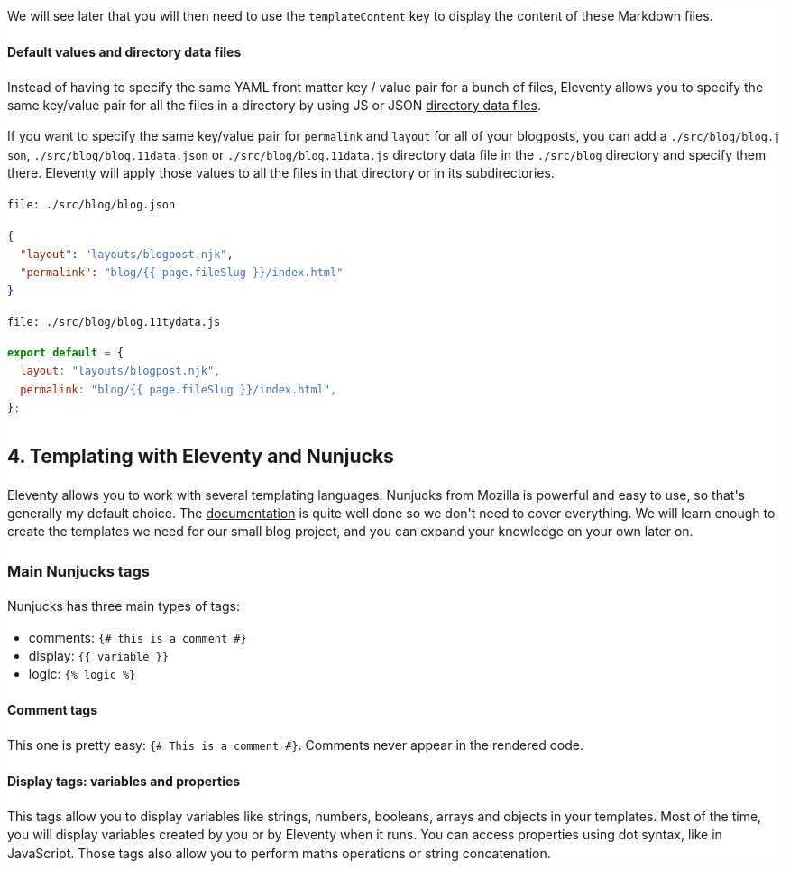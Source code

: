 We will see later that you will then need to use the `templateContent` key to display the content of these Markdown files.

#### Default values and directory data files

Instead of having to specify the same YAML front matter key / value pair for a bunch of files, Eleventy allows you to specify the same key/value pair for all the files in a directory by using JS or JSON [directory data files](https://www.11ty.io/docs/data-template-dir/).

If you want to specify the same key/value pair for `permalink` and `layout` for all of your blogposts, you can add a `./src/blog/blog.json`, `./src/blog/blog.11data.json` or `./src/blog/blog.11data.js` directory data file in the `./src/blog` directory and specify them there. Eleventy will apply those values to all the files in that directory or in its subdirectories.

`file: ./src/blog/blog.json`

```json
{
  "layout": "layouts/blogpost.njk",
  "permalink": "blog/{{ page.fileSlug }}/index.html"
}
```

`file: ./src/blog/blog.11tydata.js`

```js
export default = {
  layout: "layouts/blogpost.njk",
  permalink: "blog/{{ page.fileSlug }}/index.html",
};
```

## 4. Templating with Eleventy and Nunjucks

Eleventy allows you to work with several templating languages. Nunjucks from Mozilla is powerful and easy to use, so that's generally my default choice. The [documentation](https://mozilla.github.io/nunjucks/) is quite well done so we don't need to cover everything. We will learn enough to create the templates we need for our small blog project, and you can expand your knowledge on your own later on.

### Main Nunjucks tags

Nunjucks has three main types of tags:

- comments: `{# this is a comment #}`
- display: `{{ variable }}`
- logic: `{% logic %}`

#### Comment tags

This one is pretty easy: `{# This is a comment #}`. Comments never appear in the rendered code.

#### Display tags: variables and properties

This tags allow you to display variables like strings, numbers, booleans, arrays and objects in your templates. Most of the time, you will display variables created by you or by Eleventy when it runs. You can access properties using dot syntax, like in JavaScript. Those tags also allow you to perform maths operations or string concatenation.
